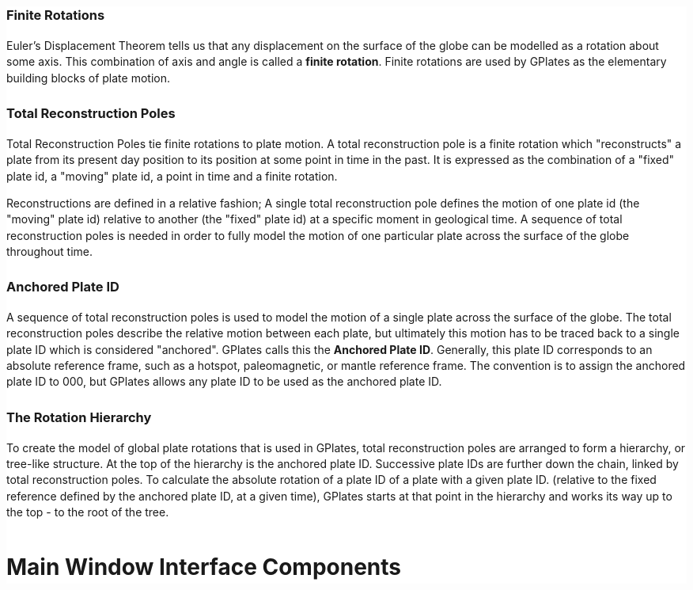 ### Finite Rotations

Euler’s Displacement Theorem tells us that any displacement on the surface of the globe can be modelled as a rotation about some axis. This combination of axis and angle is called a **finite rotation**. Finite rotations are used by GPlates as the elementary building blocks of plate motion.

### Total Reconstruction Poles

Total Reconstruction Poles tie finite rotations to plate motion. A total reconstruction pole is a finite rotation which "reconstructs" a plate from its present day position to its position at some point in time in the past. It is expressed as the combination of a "fixed" plate id, a "moving" plate id, a point in time and a finite rotation.

Reconstructions are defined in a relative fashion; A single total reconstruction pole defines the motion of one plate id (the "moving" plate id) relative to another (the "fixed" plate id) at a specific moment in geological time. A sequence of total reconstruction poles is needed in order to fully model the motion of one particular plate across the surface of the globe throughout time.

### Anchored Plate ID

A sequence of total reconstruction poles is used to model the motion of a single plate across the surface of the globe. The total reconstruction poles describe the relative motion between each plate, but ultimately this motion has to be traced back to a single plate ID which is considered "anchored". GPlates calls this the **Anchored Plate ID**. Generally, this plate ID corresponds to an absolute reference frame, such as a hotspot, paleomagnetic, or mantle reference frame. The convention is to assign the anchored plate ID to 000, but GPlates allows any plate ID to be used as the anchored plate ID.

### The Rotation Hierarchy

To create the model of global plate rotations that is used in GPlates, total reconstruction poles are arranged to form a hierarchy, or tree-like structure. At the top of the hierarchy is the anchored plate ID. Successive plate IDs are further down the chain, linked by total reconstruction poles. To calculate the absolute rotation of a plate ID of a plate with a given plate ID. (relative to the fixed reference defined by the anchored plate ID, at a given time), GPlates starts at that point in the hierarchy and works its way up to the top - to the root of the tree.

Main Window Interface Components
================================
